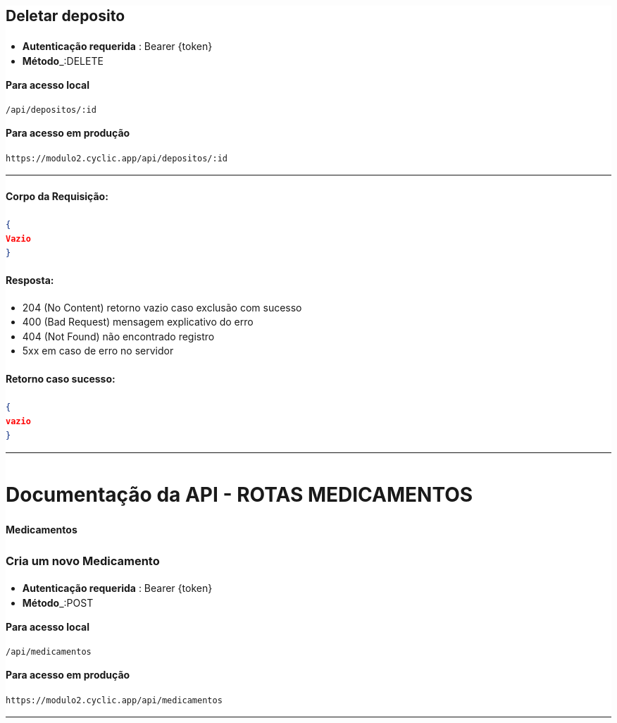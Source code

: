 ## **Deletar deposito**

- __Autenticação requerida__ :  Bearer {token}
- __Método___:DELETE

**Para acesso local**
```http
/api/depositos/:id
```
**Para acesso em produção**
```http
https://modulo2.cyclic.app/api/depositos/:id
```
---

#### Corpo da Requisição:
```JSON
{
Vazio
}
```
#### Resposta:
- 204 (No Content) retorno vazio caso exclusão com sucesso
- 400 (Bad Request) mensagem explicativo do erro
- 404 (Not Found) não encontrado registro
- 5xx em caso de erro no servidor

#### Retorno caso sucesso:
```json
{
vazio
}
```

---
# **Documentação da API - ROTAS MEDICAMENTOS**

#### Medicamentos
### **Cria um novo Medicamento**
- __Autenticação requerida__ :  Bearer {token}
- __Método___:POST

**Para acesso local**
```http
/api/medicamentos
```
**Para acesso em produção**
```http
https://modulo2.cyclic.app/api/medicamentos
```
---

